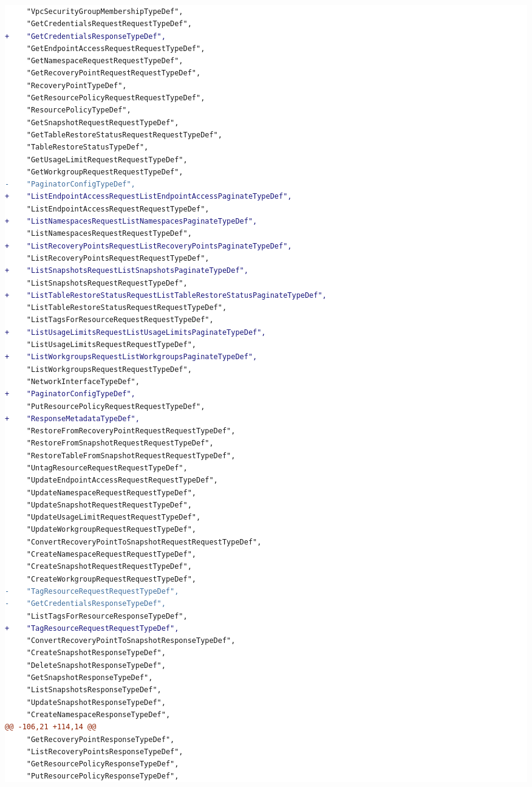 ```diff
     "VpcSecurityGroupMembershipTypeDef",
     "GetCredentialsRequestRequestTypeDef",
+    "GetCredentialsResponseTypeDef",
     "GetEndpointAccessRequestRequestTypeDef",
     "GetNamespaceRequestRequestTypeDef",
     "GetRecoveryPointRequestRequestTypeDef",
     "RecoveryPointTypeDef",
     "GetResourcePolicyRequestRequestTypeDef",
     "ResourcePolicyTypeDef",
     "GetSnapshotRequestRequestTypeDef",
     "GetTableRestoreStatusRequestRequestTypeDef",
     "TableRestoreStatusTypeDef",
     "GetUsageLimitRequestRequestTypeDef",
     "GetWorkgroupRequestRequestTypeDef",
-    "PaginatorConfigTypeDef",
+    "ListEndpointAccessRequestListEndpointAccessPaginateTypeDef",
     "ListEndpointAccessRequestRequestTypeDef",
+    "ListNamespacesRequestListNamespacesPaginateTypeDef",
     "ListNamespacesRequestRequestTypeDef",
+    "ListRecoveryPointsRequestListRecoveryPointsPaginateTypeDef",
     "ListRecoveryPointsRequestRequestTypeDef",
+    "ListSnapshotsRequestListSnapshotsPaginateTypeDef",
     "ListSnapshotsRequestRequestTypeDef",
+    "ListTableRestoreStatusRequestListTableRestoreStatusPaginateTypeDef",
     "ListTableRestoreStatusRequestRequestTypeDef",
     "ListTagsForResourceRequestRequestTypeDef",
+    "ListUsageLimitsRequestListUsageLimitsPaginateTypeDef",
     "ListUsageLimitsRequestRequestTypeDef",
+    "ListWorkgroupsRequestListWorkgroupsPaginateTypeDef",
     "ListWorkgroupsRequestRequestTypeDef",
     "NetworkInterfaceTypeDef",
+    "PaginatorConfigTypeDef",
     "PutResourcePolicyRequestRequestTypeDef",
+    "ResponseMetadataTypeDef",
     "RestoreFromRecoveryPointRequestRequestTypeDef",
     "RestoreFromSnapshotRequestRequestTypeDef",
     "RestoreTableFromSnapshotRequestRequestTypeDef",
     "UntagResourceRequestRequestTypeDef",
     "UpdateEndpointAccessRequestRequestTypeDef",
     "UpdateNamespaceRequestRequestTypeDef",
     "UpdateSnapshotRequestRequestTypeDef",
     "UpdateUsageLimitRequestRequestTypeDef",
     "UpdateWorkgroupRequestRequestTypeDef",
     "ConvertRecoveryPointToSnapshotRequestRequestTypeDef",
     "CreateNamespaceRequestRequestTypeDef",
     "CreateSnapshotRequestRequestTypeDef",
     "CreateWorkgroupRequestRequestTypeDef",
-    "TagResourceRequestRequestTypeDef",
-    "GetCredentialsResponseTypeDef",
     "ListTagsForResourceResponseTypeDef",
+    "TagResourceRequestRequestTypeDef",
     "ConvertRecoveryPointToSnapshotResponseTypeDef",
     "CreateSnapshotResponseTypeDef",
     "DeleteSnapshotResponseTypeDef",
     "GetSnapshotResponseTypeDef",
     "ListSnapshotsResponseTypeDef",
     "UpdateSnapshotResponseTypeDef",
     "CreateNamespaceResponseTypeDef",
@@ -106,21 +114,14 @@
     "GetRecoveryPointResponseTypeDef",
     "ListRecoveryPointsResponseTypeDef",
     "GetResourcePolicyResponseTypeDef",
     "PutResourcePolicyResponseTypeDef",
```